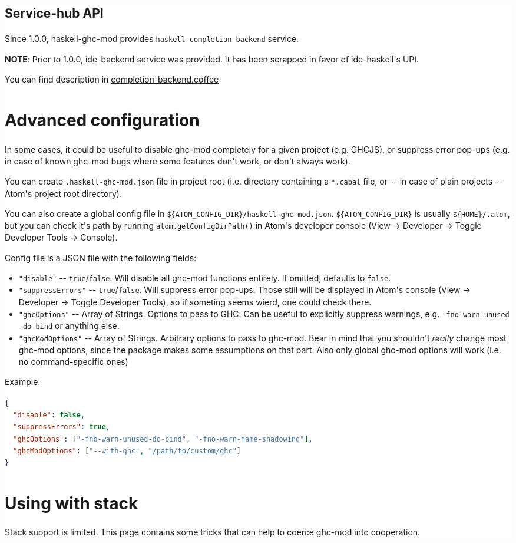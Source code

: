 ## Service-hub API

Since 1.0.0, haskell-ghc-mod provides `haskell-completion-backend` service.

**NOTE**: Prior to 1.0.0, ide-backend service was provided. It has been scrapped in favor of ide-haskell's UPI.

You can find description in [completion-backend.coffee][2]

[2]:https://github.com/atom-haskell/haskell-ghc-mod/blob/master/lib/completion-backend/completion-backend.coffee

# Advanced configuration

In some cases, it could be useful to disable ghc-mod completely for a given project (e.g. GHCJS), or suppress error pop-ups (e.g. in case of known ghc-mod bugs where some features don't work, or don't always work).

You can create `.haskell-ghc-mod.json` file in project root (i.e. directory containing a `*.cabal` file, or -- in case of plain projects -- Atom's project root directory).

You can also create a global config file in `${ATOM_CONFIG_DIR}/haskell-ghc-mod.json`. `${ATOM_CONFIG_DIR}` is usually `${HOME}/.atom`, but you can check it's path by running `atom.getConfigDirPath()` in Atom's developer console (View → Developer → Toggle Developer Tools → Console).

Config file is a JSON file with the following fields:

- `"disable"` -- `true`/`false`. Will disable all ghc-mod functions entirely. If omitted, defaults to `false`.
- `"suppressErrors"` -- `true`/`false`. Will suppress error pop-ups. Those still will be displayed in Atom's console (View → Developer → Toggle Developer Tools), so if someting seems wierd, one could check there.
- `"ghcOptions"` -- Array of Strings. Options to pass to GHC. Can be useful to explicitly suppress warnings, e.g. `-fno-warn-unused-do-bind` or anything else.
- `"ghcModOptions"` -- Array of Strings. Arbitrary options to pass to ghc-mod. Bear in mind that you shouldn't *really* change most ghc-mod options, since the package makes some assumptions on that part. Also only global ghc-mod options will work (i.e. no command-specific ones)

Example:

```json
{
  "disable": false,
  "suppressErrors": true,
  "ghcOptions": ["-fno-warn-unused-do-bind", "-fno-warn-name-shadowing"],
  "ghcModOptions": ["--with-ghc", "/path/to/custom/ghc"]
}
```

# Using with stack

Stack support is limited. This page contains some tricks that can help to coerce ghc-mod into cooperation.

